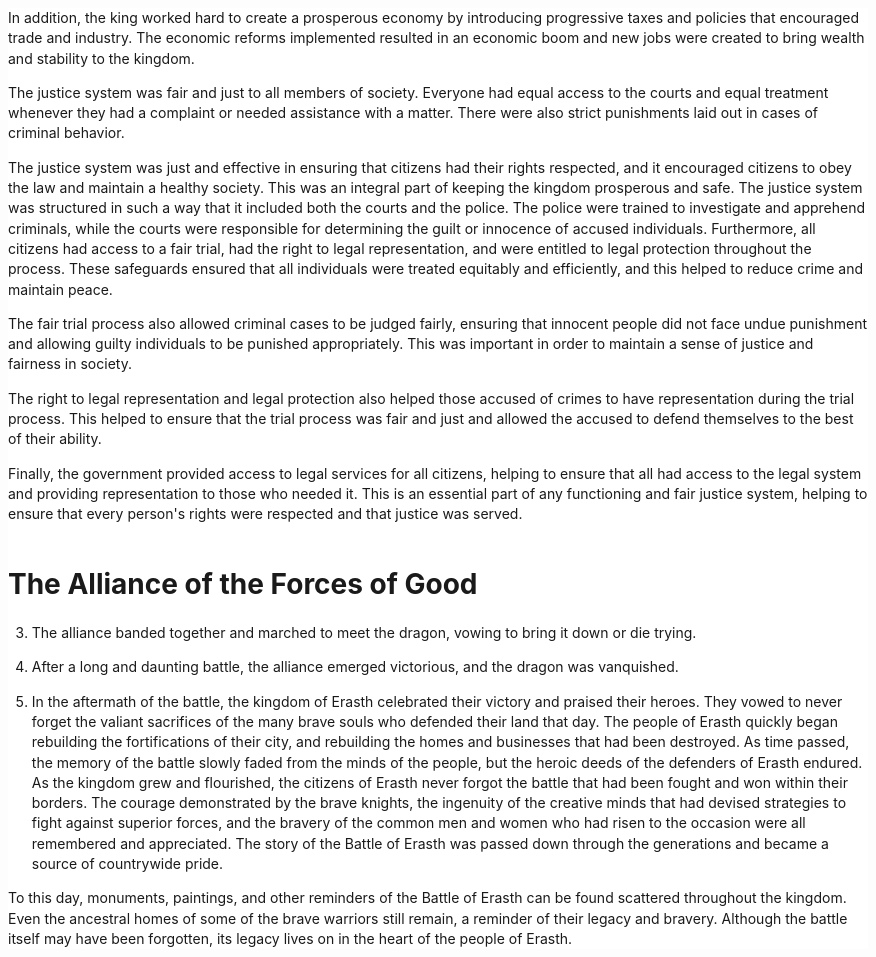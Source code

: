 In addition, the king worked hard to create a prosperous economy by introducing progressive taxes and policies that encouraged trade and industry. The economic reforms implemented resulted in an economic boom and new jobs were created to bring wealth and stability to the kingdom.

The justice system was fair and just to all members of society. Everyone had equal access to the courts and equal treatment whenever they had a complaint or needed assistance with a matter. There were also strict punishments laid out in cases of criminal behavior.

The justice system was just and effective in ensuring that citizens had their rights respected, and it encouraged citizens to obey the law and maintain a healthy society. This was an integral part of keeping the kingdom prosperous and safe. The justice system was structured in such a way that it included both the courts and the police. The police were trained to investigate and apprehend criminals, while the courts were responsible for determining the guilt or innocence of accused individuals. Furthermore, all citizens had access to a fair trial, had the right to legal representation, and were entitled to legal protection throughout the process. These safeguards ensured that all individuals were treated equitably and efficiently, and this helped to reduce crime and maintain peace.

The fair trial process also allowed criminal cases to be judged fairly, ensuring that innocent people did not face undue punishment and allowing guilty individuals to be punished appropriately. This was important in order to maintain a sense of justice and fairness in society.

The right to legal representation and legal protection also helped those accused of crimes to have representation during the trial process. This helped to ensure that the trial process was fair and just and allowed the accused to defend themselves to the best of their ability.

Finally, the government provided access to legal services for all citizens, helping to ensure that all had access to the legal system and providing representation to those who needed it. This is an essential part of any functioning and fair justice system, helping to ensure that every person's rights were respected and that justice was served.


# The Alliance of the Forces of Good



3. The alliance banded together and marched to meet the dragon, vowing to bring it down or die trying.

4. After a long and daunting battle, the alliance emerged victorious, and the dragon was vanquished.

5. In the aftermath of the battle, the kingdom of Erasth celebrated their victory and praised their heroes. They vowed to never forget the valiant sacrifices of the many brave souls who defended their land that day.  The people of Erasth quickly began rebuilding the fortifications of their city, and rebuilding the homes and businesses that had been destroyed.  As time passed, the memory of the battle slowly faded from the minds of the people, but the heroic deeds of the defenders of Erasth endured.  As the kingdom grew and flourished, the citizens of Erasth never forgot the battle that had been fought and won within their borders. The courage demonstrated by the brave knights, the ingenuity of the creative minds that had devised strategies to fight against superior forces, and the bravery of the common men and women who had risen to the occasion were all remembered and appreciated. The story of the Battle of Erasth was passed down through the generations and became a source of countrywide pride.

To this day, monuments, paintings, and other reminders of the Battle of Erasth can be found scattered throughout the kingdom. Even the ancestral homes of some of the brave warriors still remain, a reminder of their legacy and bravery. Although the battle itself may have been forgotten, its legacy lives on in the heart of the people of Erasth.
